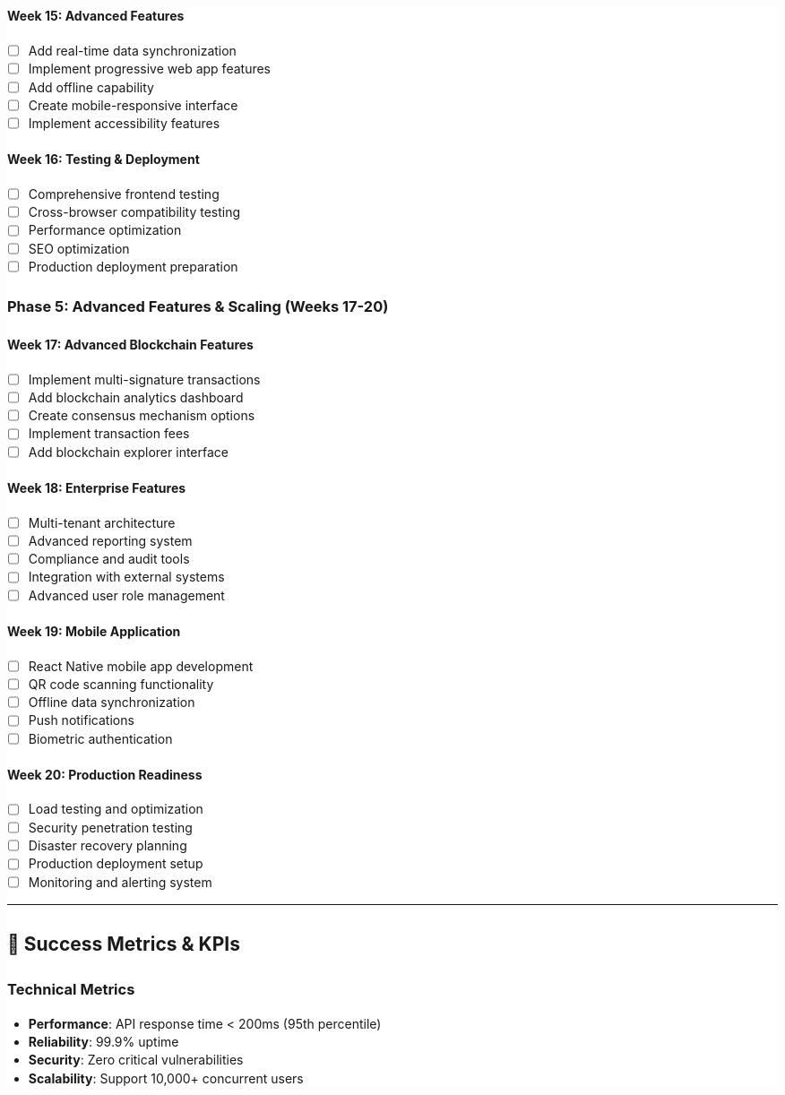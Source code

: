 #### Week 15: Advanced Features
- [ ] Add real-time data synchronization
- [ ] Implement progressive web app features
- [ ] Add offline capability
- [ ] Create mobile-responsive interface
- [ ] Implement accessibility features

#### Week 16: Testing & Deployment
- [ ] Comprehensive frontend testing
- [ ] Cross-browser compatibility testing
- [ ] Performance optimization
- [ ] SEO optimization
- [ ] Production deployment preparation

### Phase 5: Advanced Features & Scaling (Weeks 17-20)

#### Week 17: Advanced Blockchain Features
- [ ] Implement multi-signature transactions
- [ ] Add blockchain analytics dashboard
- [ ] Create consensus mechanism options
- [ ] Implement transaction fees
- [ ] Add blockchain explorer interface

#### Week 18: Enterprise Features
- [ ] Multi-tenant architecture
- [ ] Advanced reporting system
- [ ] Compliance and audit tools
- [ ] Integration with external systems
- [ ] Advanced user role management

#### Week 19: Mobile Application
- [ ] React Native mobile app development
- [ ] QR code scanning functionality
- [ ] Offline data synchronization
- [ ] Push notifications
- [ ] Biometric authentication

#### Week 20: Production Readiness
- [ ] Load testing and optimization
- [ ] Security penetration testing
- [ ] Disaster recovery planning
- [ ] Production deployment setup
- [ ] Monitoring and alerting system

---

## 🎯 Success Metrics & KPIs

### Technical Metrics
- **Performance**: API response time < 200ms (95th percentile)
- **Reliability**: 99.9% uptime
- **Security**: Zero critical vulnerabilities
- **Scalability**: Support 10,000+ concurrent users
